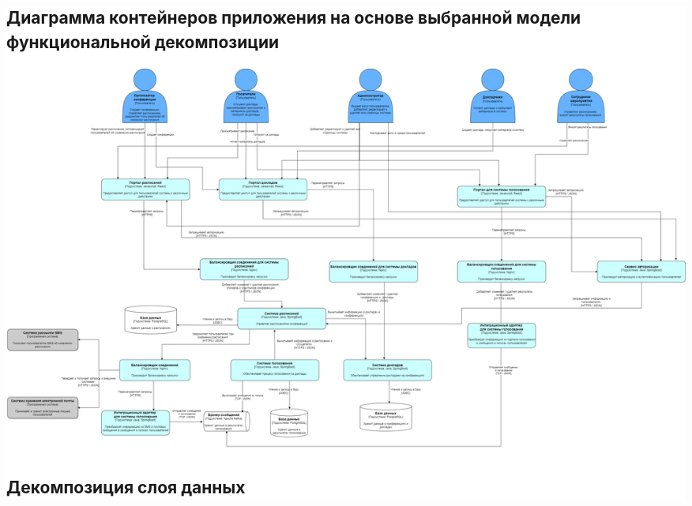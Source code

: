 ## Диаграмма контейнеров приложения на основе выбранной модели функциональной декомпозиции
![Case](pictures/ContainerDiagram.png)

## Декомпозиция слоя данных